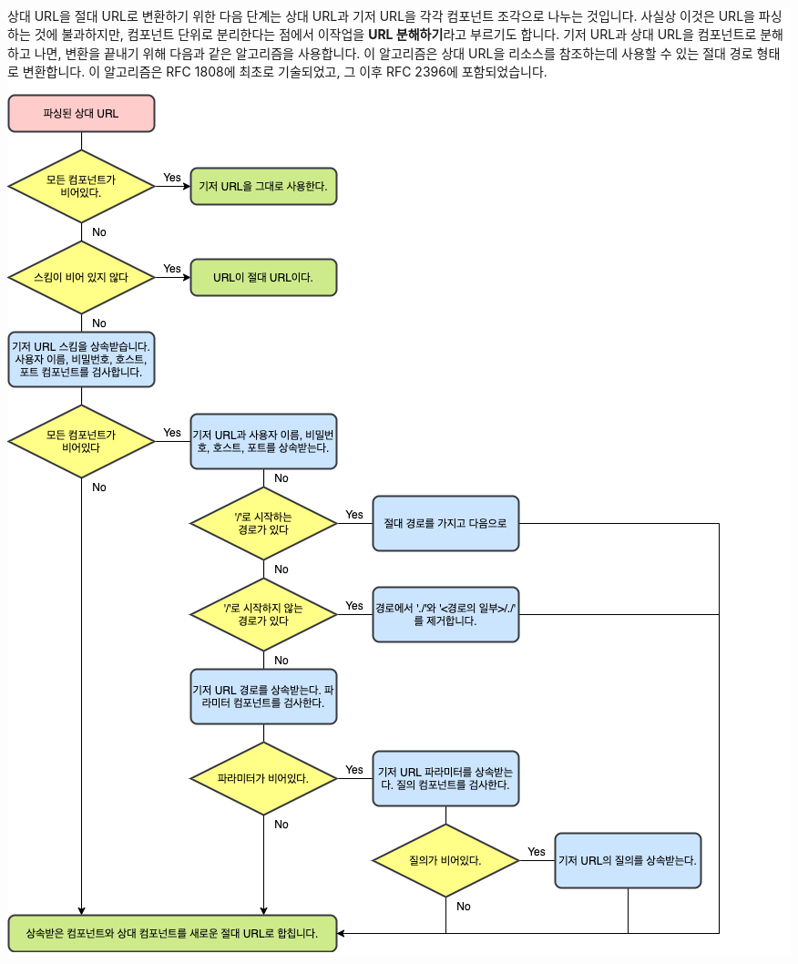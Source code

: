 상대 URL을 절대 URL로 변환하기 위한 다음 단계는 상대 URL과 기저 URL을 각각 컴포넌트 조각으로 나누는 것입니다. 사실상 이것은 URL을 파싱하는 것에 불과하지만, 컴포넌트 단위로 분리한다는 점에서 이작업을 **URL 분해하기**라고 부르기도 합니다. 기저 URL과 상대 URL을 컴포넌트로 분해하고 나면, 변환을 끝내기 위해 다음과 같은 알고리즘을 사용합니다. 이 알고리즘은 상대 URL을 리소스를 참조하는데 사용할 수 있는 절대 경로 형태로 변환합니다. 이 알고리즘은 RFC 1808에 최초로 기술되었고, 그 이후 RFC 2396에 포함되었습니다.

![상대 URL을 절대 URL로 변환하기](../_images/http0205.png)
